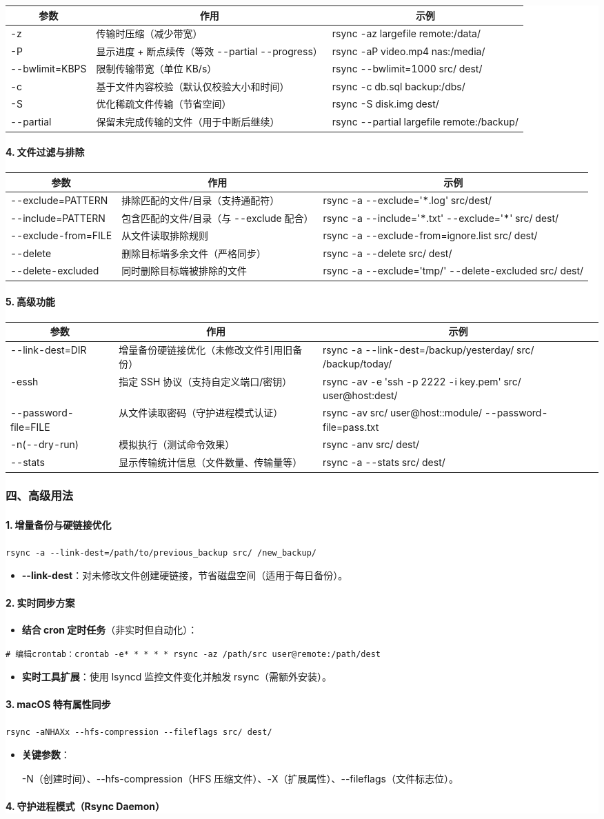 |**参数**|**作用**|**示例**|
| --------------| ------------------------------------------------| -----------------------------------------|
|-z|传输时压缩（减少带宽）|rsync -az largefile remote:/data/|
|-P|显示进度 + 断点续传（等效 --partial --progress）|rsync -aP video.mp4 nas:/media/|
|--bwlimit\=KBPS|限制传输带宽（单位 KB/s）|rsync --bwlimit\=1000 src/ dest/|
|-c|基于文件内容校验（默认仅校验大小和时间）|rsync -c db.sql backup:/dbs/|
|-S|优化稀疏文件传输（节省空间）|rsync -S disk.img dest/|
|--partial|保留未完成传输的文件（用于中断后继续）|rsync --partial largefile remote:/backup/|

#### **4.**   **文件过滤与排除**

|**参数**|**作用**|**示例**|
| -------------------| ----------------------------------------| ------------------------------------------------------|
|--exclude\=PATTERN|排除匹配的文件/目录（支持通配符）|rsync -a --exclude\='\*.log' src/dest/|
|--include\=PATTERN|包含匹配的文件/目录（与 --exclude 配合）|rsync -a --include\='\*.txt' --exclude\='\*' src/ dest/|
|--exclude-from\=FILE|从文件读取排除规则|rsync -a --exclude-from\=ignore.list src/ dest/|
|--delete|删除目标端多余文件（严格同步）|rsync -a --delete src/ dest/|
|--delete-excluded|同时删除目标端被排除的文件|rsync -a --exclude\='tmp/' --delete-excluded src/ dest/|

#### **5.**   **高级功能**

|**参数**|**作用**|**示例**|
| --------------------| ------------------------------------------| -----------------------------------------------------------|
|--link-dest\=DIR|增量备份硬链接优化（未修改文件引用旧备份）|rsync -a --link-dest\=/backup/yesterday/ src/ /backup/today/|
|-essh|指定 SSH 协议（支持自定义端口/密钥）|rsync -av -e 'ssh -p 2222 -i key.pem' src/ user@host:dest/|
|--password-file\=FILE|从文件读取密码（守护进程模式认证）|rsync -av src/ user@host::module/ --password-file\=pass.txt|
|-n(--dry-run)|模拟执行（测试命令效果）|rsync -anv src/ dest/|
|--stats|显示传输统计信息（文件数量、传输量等）|rsync -a --stats src/ dest/|

### **四、高级用法**

#### **1. 增量备份与硬链接优化**

```
rsync -a --link-dest=/path/to/previous_backup src/ /new_backup/
```

-  **--link-dest**：对未修改文件创建硬链接，节省磁盘空间（适用于每日备份）。

#### **2. 实时同步方案**

- **结合 cron 定时任务**（非实时但自动化）：

```
# 编辑crontab：crontab -e* * * * * rsync -az /path/src user@remote:/path/dest
```

- **实时工具扩展**：使用 lsyncd 监控文件变化并触发 rsync（需额外安装）。

#### **3. macOS 特有属性同步**

```
rsync -aNHAXx --hfs-compression --fileflags src/ dest/
```

- **关键参数**：

  -N（创建时间）、--hfs-compression（HFS 压缩文件）、-X（扩展属性）、--fileflags（文件标志位）。

#### **4. 守护进程模式（Rsync Daemon）**
